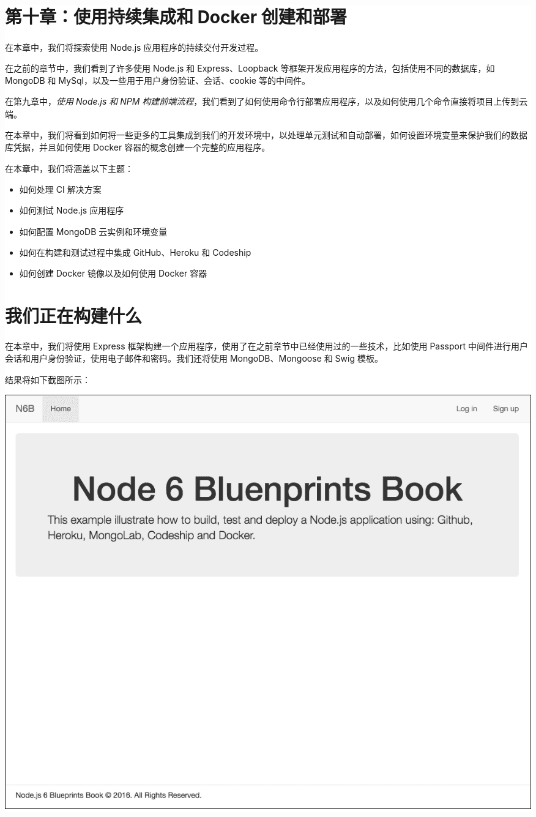 # 第十章：使用持续集成和 Docker 创建和部署

在本章中，我们将探索使用 Node.js 应用程序的持续交付开发过程。

在之前的章节中，我们看到了许多使用 Node.js 和 Express、Loopback 等框架开发应用程序的方法，包括使用不同的数据库，如 MongoDB 和 MySql，以及一些用于用户身份验证、会话、cookie 等的中间件。

在第九章中，*使用 Node.js 和 NPM 构建前端流程*，我们看到了如何使用命令行部署应用程序，以及如何使用几个命令直接将项目上传到云端。

在本章中，我们将看到如何将一些更多的工具集成到我们的开发环境中，以处理单元测试和自动部署，如何设置环境变量来保护我们的数据库凭据，并且如何使用 Docker 容器的概念创建一个完整的应用程序。

在本章中，我们将涵盖以下主题：

+   如何处理 CI 解决方案

+   如何测试 Node.js 应用程序

+   如何配置 MongoDB 云实例和环境变量

+   如何在构建和测试过程中集成 GitHub、Heroku 和 Codeship

+   如何创建 Docker 镜像以及如何使用 Docker 容器

# 我们正在构建什么

在本章中，我们将使用 Express 框架构建一个应用程序，使用了在之前章节中已经使用过的一些技术，比如使用 Passport 中间件进行用户会话和用户身份验证，使用电子邮件和密码。我们还将使用 MongoDB、Mongoose 和 Swig 模板。

结果将如下截图所示：

![我们正在构建什么](img/image_10_001.jpg)
